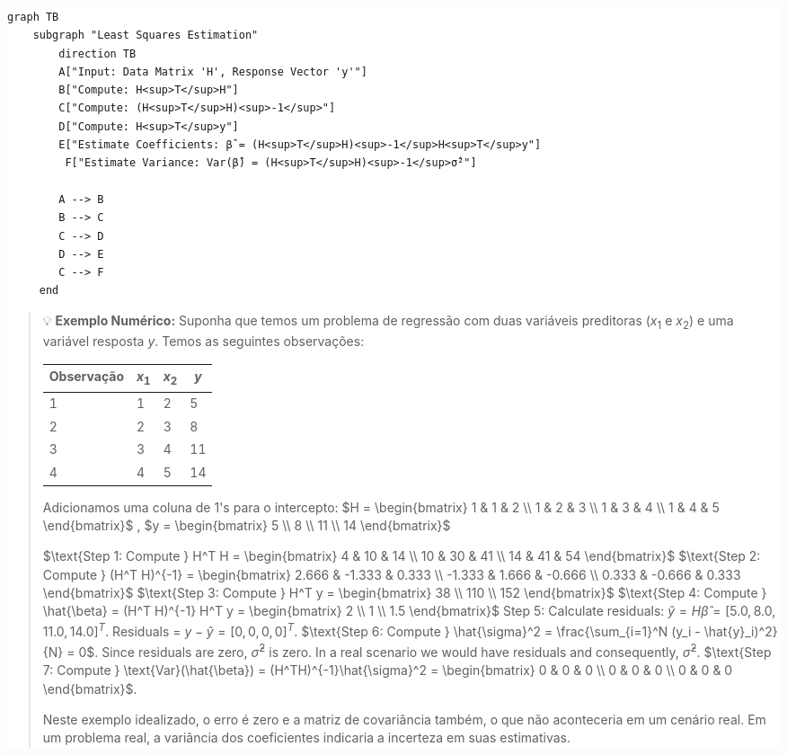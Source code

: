 ```mermaid
graph TB
    subgraph "Least Squares Estimation"
        direction TB
        A["Input: Data Matrix 'H', Response Vector 'y'"]
        B["Compute: H<sup>T</sup>H"]
        C["Compute: (H<sup>T</sup>H)<sup>-1</sup>"]
        D["Compute: H<sup>T</sup>y"]
        E["Estimate Coefficients: β̂ = (H<sup>T</sup>H)<sup>-1</sup>H<sup>T</sup>y"]
         F["Estimate Variance: Var(β̂) = (H<sup>T</sup>H)<sup>-1</sup>σ̂²"]

        A --> B
        B --> C
        C --> D
        D --> E
        C --> F
     end
```

> 💡 **Exemplo Numérico:** Suponha que temos um problema de regressão com duas variáveis preditoras ($x_1$ e $x_2$) e uma variável resposta $y$.  Temos as seguintes observações:
>
> | Observação | $x_1$ | $x_2$ | $y$  |
> |------------|-------|-------|------|
> | 1          | 1     | 2     | 5    |
> | 2          | 2     | 3     | 8    |
> | 3          | 3     | 4     | 11   |
> | 4          | 4     | 5     | 14   |
>
> Adicionamos uma coluna de 1's para o intercepto:
> $H = \begin{bmatrix} 1 & 1 & 2 \\ 1 & 2 & 3 \\ 1 & 3 & 4 \\ 1 & 4 & 5 \end{bmatrix}$ , $y = \begin{bmatrix} 5 \\ 8 \\ 11 \\ 14 \end{bmatrix}$
>
> $\text{Step 1: Compute } H^T H = \begin{bmatrix} 4 & 10 & 14 \\ 10 & 30 & 41 \\ 14 & 41 & 54 \end{bmatrix}$
> $\text{Step 2: Compute } (H^T H)^{-1} = \begin{bmatrix} 2.666 & -1.333 & 0.333 \\ -1.333 & 1.666 & -0.666 \\ 0.333 & -0.666 & 0.333 \end{bmatrix}$
> $\text{Step 3: Compute } H^T y = \begin{bmatrix} 38 \\ 110 \\ 152 \end{bmatrix}$
> $\text{Step 4: Compute } \hat{\beta} = (H^T H)^{-1} H^T y = \begin{bmatrix} 2 \\ 1 \\ 1.5 \end{bmatrix}$
> $\text{Step 5: Calculate residuals: } \hat{y} = H\hat{\beta} = [5.0, 8.0, 11.0, 14.0]^T$. Residuals =  $y - \hat{y} = [0, 0, 0, 0]^T$.
> $\text{Step 6: Compute } \hat{\sigma}^2 = \frac{\sum_{i=1}^N (y_i - \hat{y}_i)^2}{N} = 0$. Since residuals are zero, $\hat{\sigma}^2$ is zero. In a real scenario we would have residuals and consequently, $\hat{\sigma}^2$.
> $\text{Step 7: Compute }  \text{Var}(\hat{\beta}) = (H^TH)^{-1}\hat{\sigma}^2 = \begin{bmatrix} 0 & 0 & 0 \\ 0 & 0 & 0 \\ 0 & 0 & 0 \end{bmatrix}$.
>
> Neste exemplo idealizado, o erro é zero e a matriz de covariância também, o que não aconteceria em um cenário real. Em um problema real, a variância dos coeficientes indicaria a incerteza em suas estimativas.


[^8.1]: "In this chapter we provide a general exposition of the maximum likelihood approach, as well as the Bayesian method for inference. The bootstrap, introduced in Chapter 7, is discussed in this context, and its relation to maximum likelihood and Bayes is described. Finally, we present some related techniques for model averaging and improvement, including committee methods, bagging, stacking and bumping." *(Trecho de Model Inference and Averaging)*
[^8.2]: "Denote the training data by $Z = \{z_1, z_2, \ldots, z_N\}$, with $z_i = (x_i, y_i)$, $i = 1, 2, \ldots, N$. Here $x_i$ is a one-dimensional input, and $y_i$ the outcome, either continuous or categorical. As an example, consider the $N = 50$ data points shown in the left panel of Figure 8.1. Suppose we decide to fit a cubic spline to the data, with three knots placed at the quartiles of the X values. This is a seven-dimensional linear space of functions, and can be represented, for example, by a linear expansion of B-spline basis functions (see Section 5.9.2): $\mu(x) = \sum_{j=1}^7 \beta_j h_j(x)$. Here the $h_j(x)$, $j = 1, 2, \ldots, 7$ are the seven functions shown in the right panel of Figure 8.1. We can think of $\mu(x)$ as representing the conditional mean $E(Y|X = x)$. Let H be the $N \times 7$ matrix with ijth element $h_j(x_i)$. The usual estimate of $\beta$, obtained by minimizing the squared error over the training set, is given by $\hat{\beta} = (H^T H)^{-1} H^T y$. The corresponding fit $\hat{\mu}(x) = \sum_{j=1}^7 \hat{\beta}_j h_j(x)$ is shown in the top left panel of Figure 8.2. The estimated covariance matrix of $\hat{\beta}$ is $\text{Var}(\hat{\beta}) = (H^T H)^{-1} \hat{\sigma}^2$, where we have estimated the noise variance by $\hat{\sigma}^2 = \sum_{i=1}^N (y_i - \hat{\mu}(x_i))^2/N$." *(Trecho de Model Inference and Averaging)*
[^8.2.1]: "The bootstrap method provides a direct computational way of assessing uncertainty, by sampling from the training data. Here we illustrate the bootstrap in a simple one-dimensional smoothing problem, and show its connection to maximum likelihood." *(Trecho de Model Inference and Averaging)*
[^8.2.2]: "It turns out that the parametric bootstrap agrees with least squares in the previous example because the model (8.5) has additive Gaussian errors. In general, the parametric bootstrap agrees not with least squares but with maximum likelihood, which we now review." *(Trecho de Model Inference and Averaging)*
[^8.7]: "Earlier we introduced the bootstrap as a way of assessing the accuracy of a parameter estimate or a prediction. Here we show how to use the bootstrap to improve the estimate or prediction itself. In Section 8.4 we investigated the relationship between the bootstrap and Bayes approaches, and found that the bootstrap mean is approximately a posterior average. Bagging further exploits this connection.  Consider first the regression problem. Suppose we fit a model to our training data $Z = \{(x_1, y_1), (x_2, y_2), \ldots, (x_N, y_N)\}$, obtaining the prediction $f(x)$ at input $x$. Bootstrap aggregation or bagging averages this prediction over a collection of bootstrap samples, thereby reducing its variance. For each bootstrap sample $Z^{*b}$, $b = 1, 2, \ldots, B$, we fit our model, giving prediction $f^{*b}(x)$. The bagging estimate is defined by $\hat{f}_{bag}(x) = \frac{1}{B} \sum_{b=1}^B f^{*b}(x)$." *(Trecho de Model Inference and Averaging)*
[^8.9]: "The final method described in this chapter does not involve averaging or combining models, but rather is a technique for finding a better single model. Bumping uses bootstrap sampling to move randomly through model space. For problems where fitting method finds many local minima, bumping can help the method to avoid getting stuck in poor solutions. As in bagging, we draw bootstrap samples and fit a model to each. But rather than average the predictions, we choose the model estimated from a bootstrap sample that best fits the training data." *(Trecho de Model Inference and Averaging)*